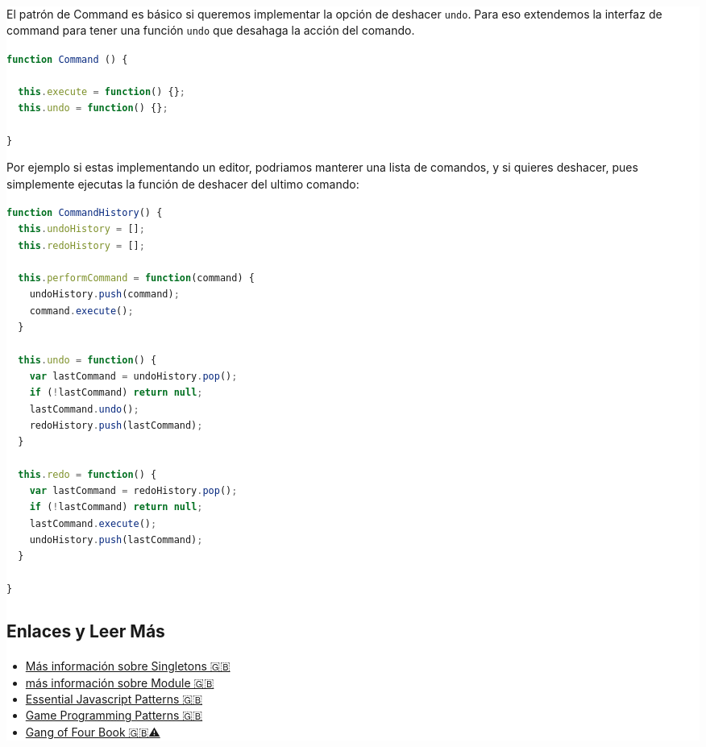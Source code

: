 El patrón de Command es básico si queremos implementar la opción de deshacer `undo`. Para eso extendemos la interfaz de command para tener una función `undo` que desahaga la acción del comando.
```javascript
function Command () {

  this.execute = function() {};
  this.undo = function() {};

}
```

Por ejemplo si estas implementando un editor, podriamos manterer una lista de comandos, y si quieres deshacer, pues simplemente ejecutas la función de deshacer del ultimo comando:
```javascript
function CommandHistory() {
  this.undoHistory = [];
  this.redoHistory = [];

  this.performCommand = function(command) {
    undoHistory.push(command);
    command.execute();
  }

  this.undo = function() {
    var lastCommand = undoHistory.pop();
    if (!lastCommand) return null;
    lastCommand.undo();
    redoHistory.push(lastCommand);
  }

  this.redo = function() {
    var lastCommand = redoHistory.pop();
    if (!lastCommand) return null;
    lastCommand.execute();
    undoHistory.push(lastCommand);
  }

}
```


## Enlaces y Leer Más

* [Más información sobre Singletons 🇬🇧](http://www.ibm.com/developerworks/webservices/library/co-single/index.html)
* [más información sobre Module 🇬🇧](http://www.adequatelygood.com/2010/3/JavaScript-Module-Pattern-In-Depth)
* [Essential Javascript Patterns 🇬🇧](https://addyosmani.com/resources/essentialjsdesignpatterns/)
* [Game Programming Patterns 🇬🇧](http://gameprogrammingpatterns.com/contents.html)
* [Gang of Four Book 🇬🇧⚠️](http://www.amazon.es/Design-Patterns-Elements-Reusable-Object-Oriented-ebook/dp/B000SEIBB8)
